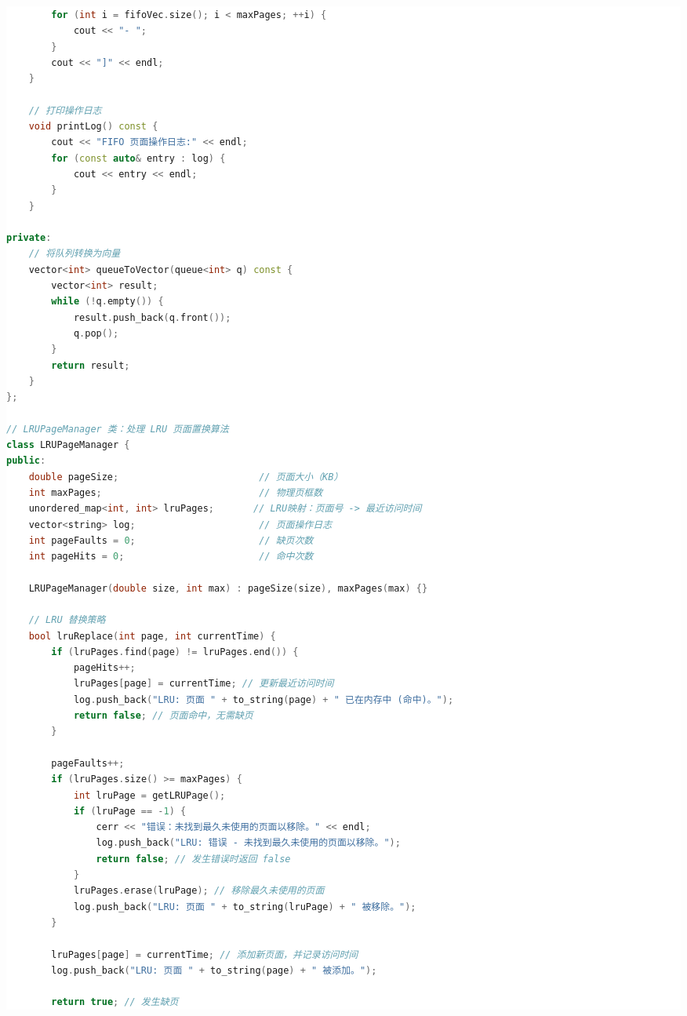 ```cpp
        for (int i = fifoVec.size(); i < maxPages; ++i) {
            cout << "- ";
        }
        cout << "]" << endl;
    }

    // 打印操作日志
    void printLog() const {
        cout << "FIFO 页面操作日志:" << endl;
        for (const auto& entry : log) {
            cout << entry << endl;
        }
    }

private:
    // 将队列转换为向量
    vector<int> queueToVector(queue<int> q) const {
        vector<int> result;
        while (!q.empty()) {
            result.push_back(q.front());
            q.pop();
        }
        return result;
    }
};

// LRUPageManager 类：处理 LRU 页面置换算法
class LRUPageManager {
public:
    double pageSize;                         // 页面大小（KB）
    int maxPages;                            // 物理页框数
    unordered_map<int, int> lruPages;       // LRU映射：页面号 -> 最近访问时间
    vector<string> log;                      // 页面操作日志
    int pageFaults = 0;                      // 缺页次数
    int pageHits = 0;                        // 命中次数

    LRUPageManager(double size, int max) : pageSize(size), maxPages(max) {}

    // LRU 替换策略
    bool lruReplace(int page, int currentTime) {
        if (lruPages.find(page) != lruPages.end()) {
            pageHits++;
            lruPages[page] = currentTime; // 更新最近访问时间
            log.push_back("LRU: 页面 " + to_string(page) + " 已在内存中 (命中)。");
            return false; // 页面命中，无需缺页
        }

        pageFaults++;
        if (lruPages.size() >= maxPages) {
            int lruPage = getLRUPage();
            if (lruPage == -1) {
                cerr << "错误：未找到最久未使用的页面以移除。" << endl;
                log.push_back("LRU: 错误 - 未找到最久未使用的页面以移除。");
                return false; // 发生错误时返回 false
            }
            lruPages.erase(lruPage); // 移除最久未使用的页面
            log.push_back("LRU: 页面 " + to_string(lruPage) + " 被移除。");
        }

        lruPages[page] = currentTime; // 添加新页面，并记录访问时间
        log.push_back("LRU: 页面 " + to_string(page) + " 被添加。");

        return true; // 发生缺页
```